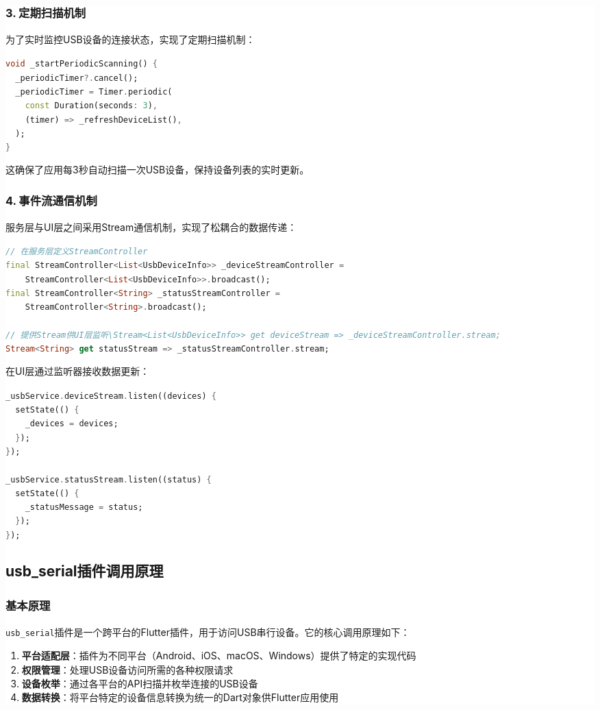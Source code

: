 ### 3. 定期扫描机制

为了实时监控USB设备的连接状态，实现了定期扫描机制：

```dart
void _startPeriodicScanning() {
  _periodicTimer?.cancel();
  _periodicTimer = Timer.periodic(
    const Duration(seconds: 3),
    (timer) => _refreshDeviceList(),
  );
}
```

这确保了应用每3秒自动扫描一次USB设备，保持设备列表的实时更新。

### 4. 事件流通信机制

服务层与UI层之间采用Stream通信机制，实现了松耦合的数据传递：

```dart
// 在服务层定义StreamController
final StreamController<List<UsbDeviceInfo>> _deviceStreamController = 
    StreamController<List<UsbDeviceInfo>>.broadcast();
final StreamController<String> _statusStreamController = 
    StreamController<String>.broadcast();

// 提供Stream供UI层监听\Stream<List<UsbDeviceInfo>> get deviceStream => _deviceStreamController.stream;
Stream<String> get statusStream => _statusStreamController.stream;
```

在UI层通过监听器接收数据更新：

```dart
_usbService.deviceStream.listen((devices) {
  setState(() {
    _devices = devices;
  });
});

_usbService.statusStream.listen((status) {
  setState(() {
    _statusMessage = status;
  });
});
```

## usb_serial插件调用原理

### 基本原理

`usb_serial`插件是一个跨平台的Flutter插件，用于访问USB串行设备。它的核心调用原理如下：

1. **平台适配层**：插件为不同平台（Android、iOS、macOS、Windows）提供了特定的实现代码
2. **权限管理**：处理USB设备访问所需的各种权限请求
3. **设备枚举**：通过各平台的API扫描并枚举连接的USB设备
4. **数据转换**：将平台特定的设备信息转换为统一的Dart对象供Flutter应用使用
